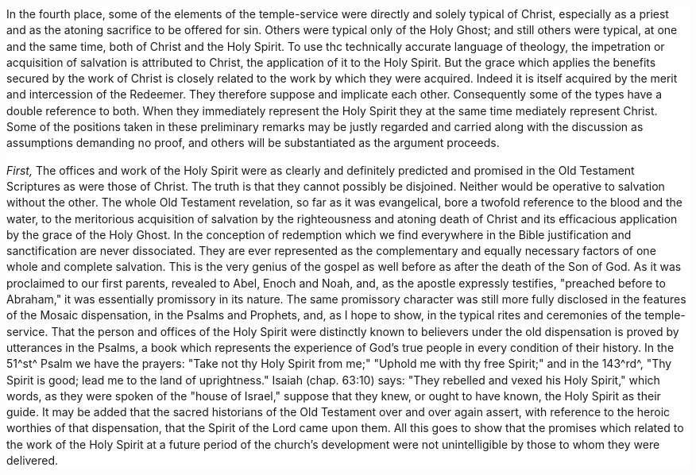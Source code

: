 In the fourth place, some of the elements of the temple-service were
directly and solely typical of Christ, especially as a priest and as
the atoning sacrifice to be offered for sin. Others were typical
only of the Holy Ghost; and still others were typical, at one and
the same time, both of Christ and the Holy Spirit. To use thc
technically accurate language of theology, the impetration or
acquisition of salvation is attributed to Christ, the application of
it to the Holy Spirit. But the grace which applies the benefits
secured by the work of Christ is closely related to the work by
which they were acquired. Indeed it is itself acquired by the merit
and intercession of the Redeemer. They therefore suppose and
implicate each other. Consequently some of the types have a double
reference to both. When they immediately represent the Holy Spirit
they at the same time mediately represent Christ. Some of the
positions taken in these preliminary remarks may be justly regarded
and carried along with the discussion as assumptions demanding no
proof, and others will be substantiated as the argument proceeds.

*First,* The offices and work of the Holy Spirit were as clearly and
definitely predicted and promised in the Old Testament Scriptures as
were those of Christ. The truth is that they cannot possibly be
disjoined. Neither would be operative to salvation without the
other. The whole Old Testament revelation, so far as it was
evangelical, bore a twofold reference to the blood and the water, to
the meritorious acquisition of salvation by the righteousness and
atoning death of Christ and its efficacious application by the grace
of the Holy Ghost. In the conception of redemption which we find
everywhere in the Bible justification and sanctification are never
dissociated. They are ever represented as the complementary and
equally necessary factors of one whole and complete salvation. This
is the very genius of the gospel as well before as after the death
of the Son of God. As it was proclaimed to our first parents,
revealed to Abel, Enoch and Noah, and, as the apostle expressly
testifies, "preached before to Abraham," it was essentially
promissory in its nature. The same promissory character was still
more fully disclosed in the features of the Mosaic dispensation, in
the Psalms and Prophets, and, as I hope to show, in the typical
rites and ceremonies of the temple-service. That the person and
offices of the Holy Spirit were distinctly known to believers under
the old dispensation is proved by utterances in the Psalms, a book
which represents the experience of God’s true people in every
condition of their history. In the 51^st^ Psalm we have the prayers:
"Take not thy Holy Spirit from me;" "Uphold me with thy free
Spirit;" and in the 143^rd^, "Thy Spirit is good; lead me to the
land of uprightness." Isaiah (chap. 63:10) says: "They rebelled and
vexed his Holy Spirit," which words, as they were spoken of the
"house of Israel," suppose that they knew, or ought to have known,
the Holy Spirit as their guide. It may be added that the sacred
historians of the Old Testament over and over again assert, with
reference to the heroic worthies of that dispensation, that the
Spirit of the Lord came upon them. All this goes to show that the
promises which related to the work of the Holy Spirit at a future
period of the church’s development were not unintelligible by those
to whom they were delivered.

